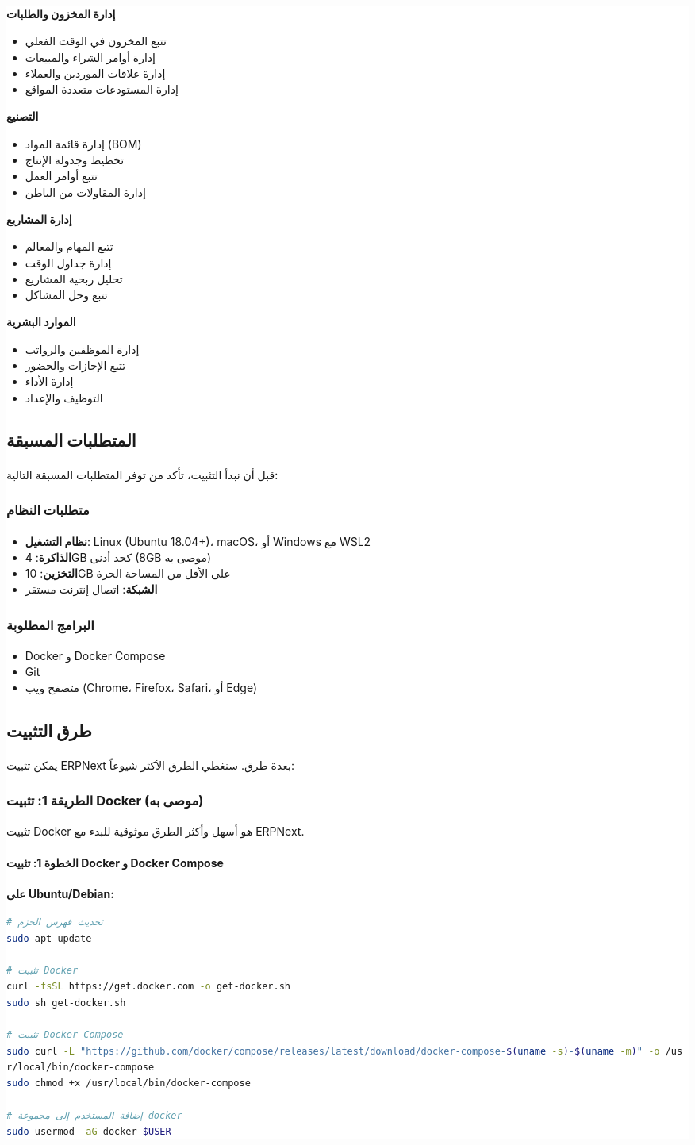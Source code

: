 **إدارة المخزون والطلبات**
- تتبع المخزون في الوقت الفعلي
- إدارة أوامر الشراء والمبيعات
- إدارة علاقات الموردين والعملاء
- إدارة المستودعات متعددة المواقع

**التصنيع**
- إدارة قائمة المواد (BOM)
- تخطيط وجدولة الإنتاج
- تتبع أوامر العمل
- إدارة المقاولات من الباطن

**إدارة المشاريع**
- تتبع المهام والمعالم
- إدارة جداول الوقت
- تحليل ربحية المشاريع
- تتبع وحل المشاكل

**الموارد البشرية**
- إدارة الموظفين والرواتب
- تتبع الإجازات والحضور
- إدارة الأداء
- التوظيف والإعداد

## المتطلبات المسبقة

قبل أن نبدأ التثبيت، تأكد من توفر المتطلبات المسبقة التالية:

### متطلبات النظام
- **نظام التشغيل**: Linux (Ubuntu 18.04+)، macOS، أو Windows مع WSL2
- **الذاكرة**: 4GB كحد أدنى (8GB موصى به)
- **التخزين**: 10GB على الأقل من المساحة الحرة
- **الشبكة**: اتصال إنترنت مستقر

### البرامج المطلوبة
- Docker و Docker Compose
- Git
- متصفح ويب (Chrome، Firefox، Safari، أو Edge)

## طرق التثبيت

يمكن تثبيت ERPNext بعدة طرق. سنغطي الطرق الأكثر شيوعاً:

### الطريقة 1: تثبيت Docker (موصى به)

تثبيت Docker هو أسهل وأكثر الطرق موثوقية للبدء مع ERPNext.

#### الخطوة 1: تثبيت Docker و Docker Compose

**على Ubuntu/Debian:**
```bash
# تحديث فهرس الحزم
sudo apt update

# تثبيت Docker
curl -fsSL https://get.docker.com -o get-docker.sh
sudo sh get-docker.sh

# تثبيت Docker Compose
sudo curl -L "https://github.com/docker/compose/releases/latest/download/docker-compose-$(uname -s)-$(uname -m)" -o /usr/local/bin/docker-compose
sudo chmod +x /usr/local/bin/docker-compose

# إضافة المستخدم إلى مجموعة docker
sudo usermod -aG docker $USER
```